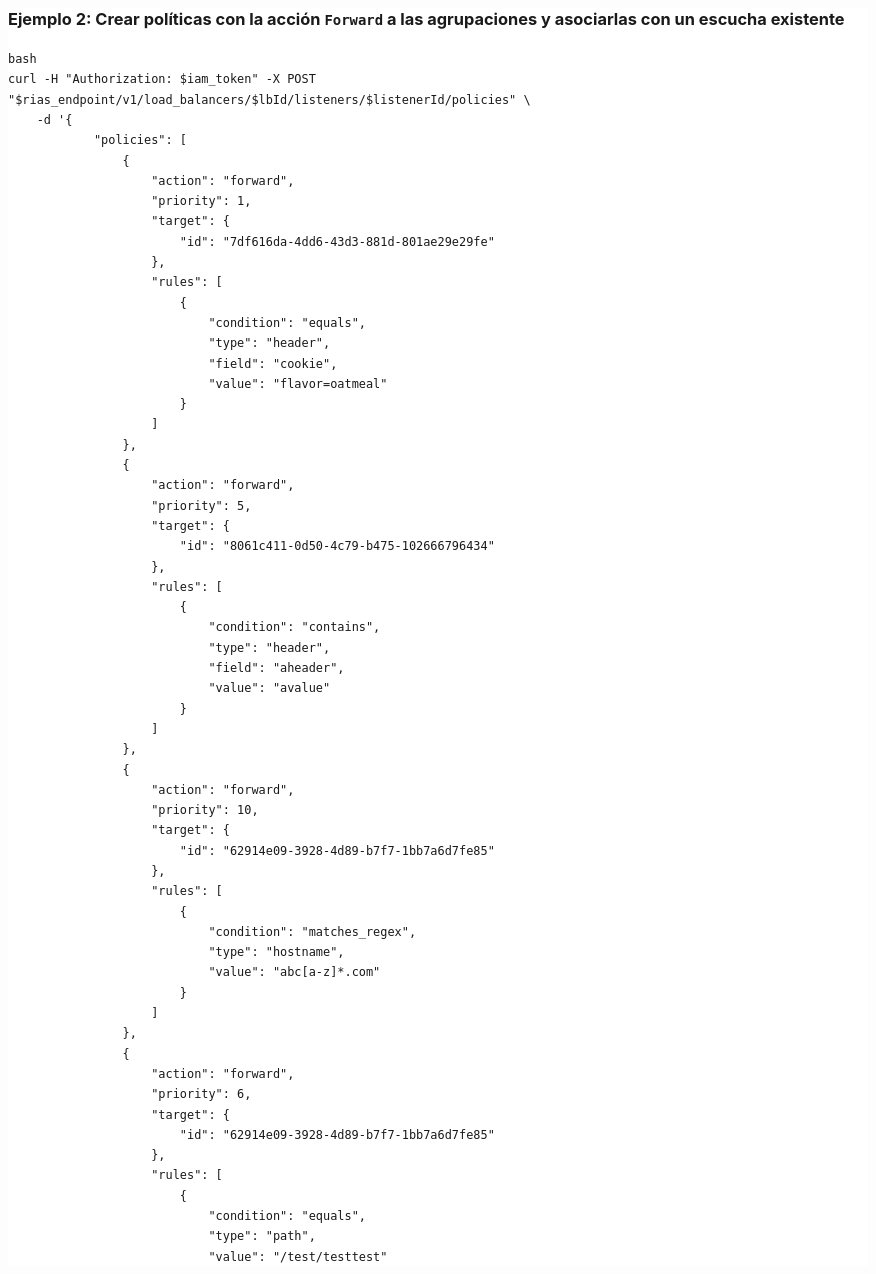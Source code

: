 ### Ejemplo 2: Crear políticas con la acción `Forward` a las agrupaciones y asociarlas con un escucha existente
```
bash
curl -H "Authorization: $iam_token" -X POST
"$rias_endpoint/v1/load_balancers/$lbId/listeners/$listenerId/policies" \
    -d '{
            "policies": [
                {
                    "action": "forward",
                    "priority": 1,
                    "target": {
                        "id": "7df616da-4dd6-43d3-881d-801ae29e29fe"
                    },
                    "rules": [
                        {
                            "condition": "equals",
                            "type": "header",
                            "field": "cookie",
                            "value": "flavor=oatmeal"
                        }
                    ]
                },
                {
                    "action": "forward",
                    "priority": 5,
                    "target": {
                        "id": "8061c411-0d50-4c79-b475-102666796434"
                    },
                    "rules": [
                        {
                            "condition": "contains",
                            "type": "header",
                            "field": "aheader",
                            "value": "avalue"
                        }
                    ]
                },
                {
                    "action": "forward",
                    "priority": 10,
                    "target": {
                        "id": "62914e09-3928-4d89-b7f7-1bb7a6d7fe85"
                    },
                    "rules": [
                        {
                            "condition": "matches_regex",
                            "type": "hostname",
                            "value": "abc[a-z]*.com"
                        }
                    ]
                },
                {
                    "action": "forward",
                    "priority": 6,
                    "target": {
                        "id": "62914e09-3928-4d89-b7f7-1bb7a6d7fe85"
                    },
                    "rules": [
                        {
                            "condition": "equals",
                            "type": "path",
                            "value": "/test/testtest"
```